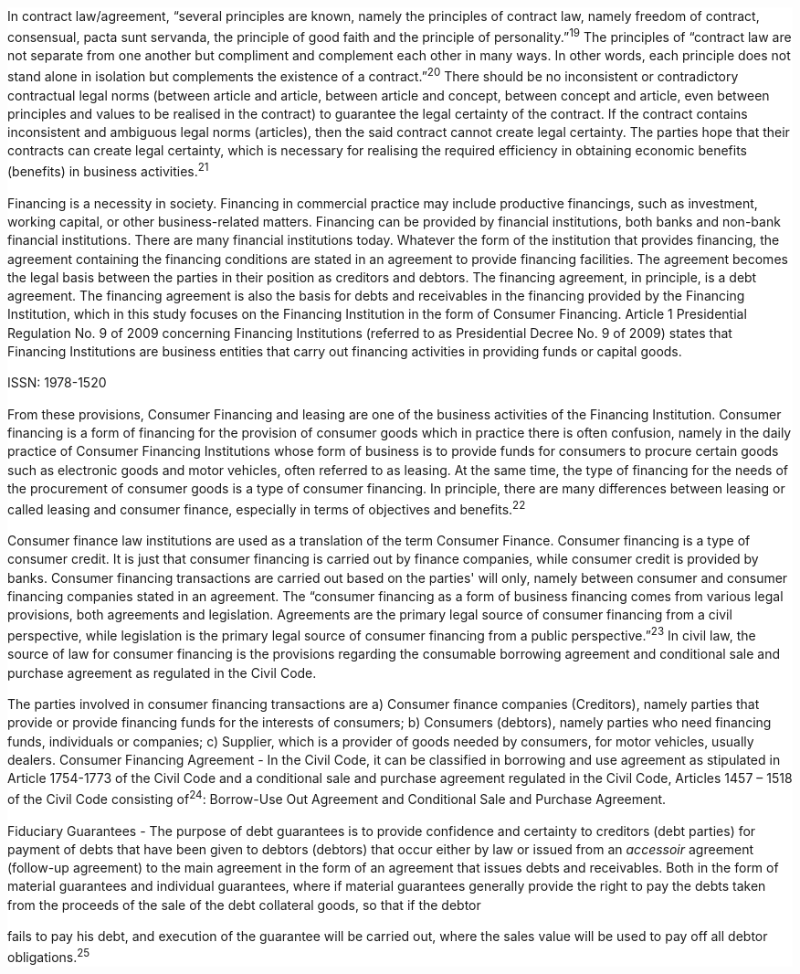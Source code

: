 <p><span class="font2">In contract law/agreement, “several principles are known, namely the principles of contract law, namely freedom of contract, consensual, pacta sunt servanda, the principle of good faith and the principle of personality.”<sup>19</sup> The principles of “contract law are not separate from one another but compliment and complement each other in many ways. In other words, each principle does not stand alone in isolation but complements the existence of a contract.”<sup>20</sup> There should be no inconsistent or contradictory contractual legal norms (between article and article, between article and concept, between concept and article, even between principles and values to be realised in the contract) to guarantee the legal certainty of the contract. If the contract contains inconsistent and ambiguous legal norms (articles), then the said contract cannot create legal certainty. The parties hope that their contracts can create legal certainty, which is necessary for realising the required efficiency in obtaining economic benefits (benefits) in business activities.<sup>21</sup></span></p>
<p><span class="font2">Financing is a necessity in society. Financing in commercial practice may include productive financings, such as investment, working capital, or other business-related matters. Financing can be provided by financial institutions, both banks and non-bank financial institutions. There are many financial institutions today. Whatever the form of the institution that provides financing, the agreement containing the financing conditions are stated in an agreement to provide financing facilities. The agreement becomes the legal basis between the parties in their position as creditors and debtors. The financing agreement, in principle, is a debt agreement. The financing agreement is also the basis for debts and receivables in the financing provided by the Financing Institution, which in this study focuses on the Financing Institution in the form of Consumer Financing. Article 1 Presidential Regulation No. 9 of 2009 concerning Financing Institutions (referred to as Presidential Decree No. 9 of 2009) states that Financing Institutions are business entities that carry out financing activities in providing funds or capital goods.</span></p>
<p><span class="font1">ISSN: 1978-1520</span></p>
<p><span class="font2">From these provisions, Consumer Financing and leasing are one of the business activities of the Financing Institution. Consumer financing is a form of financing for the provision of consumer goods which in practice there is often confusion, namely in the daily practice of Consumer Financing Institutions whose form of business is to provide funds for consumers to procure certain goods such as electronic goods and motor vehicles, often referred to as leasing. At the same time, the type of financing for the needs of the procurement of consumer goods is a type of consumer financing. In principle, there are many differences between leasing or called leasing and consumer finance, especially in terms of objectives and benefits.<sup>22</sup></span></p>
<p><span class="font2">Consumer finance law institutions are used as a translation of the term Consumer Finance. Consumer financing is a type of consumer credit. It is just that consumer financing is carried out by finance companies, while consumer credit is provided by banks. Consumer financing transactions are carried out based on the parties' will only, namely between consumer and consumer financing companies stated in an agreement. The “consumer financing as a form of business financing comes from various legal provisions, both agreements and legislation. Agreements are the primary legal source of consumer financing from a civil perspective, while legislation is the primary legal source of consumer financing from a public perspective.”<sup>23</sup> In civil law, the source of law for consumer financing is the provisions regarding the consumable borrowing agreement and conditional sale and purchase agreement as regulated in the Civil Code.</span></p>
<p><span class="font2">The parties involved in consumer financing transactions are a) Consumer finance companies (Creditors), namely parties that provide or provide financing funds for the interests of consumers; b) Consumers (debtors), namely parties who need financing funds, individuals or companies; c) Supplier, which is a provider of goods needed by consumers, for motor vehicles, usually dealers. Consumer Financing Agreement - In the Civil Code, it can be classified in borrowing and use agreement as stipulated in Article 1754-1773 of the Civil Code and a conditional sale and purchase agreement regulated in the Civil Code, Articles 1457 – 1518 of the Civil Code consisting of<sup>24</sup>: Borrow-Use Out Agreement and Conditional Sale and Purchase Agreement.</span></p>
<p><span class="font2">Fiduciary Guarantees - The purpose of debt guarantees is to provide confidence and certainty to creditors (debt parties) for payment of debts that have been given to debtors (debtors) that occur either by law or issued from an </span><span class="font2" style="font-style:italic;">accessoir</span><span class="font2"> agreement (follow-up agreement) to the main agreement in the form of an agreement that issues debts and receivables. Both in the form of material guarantees and individual guarantees, where if material guarantees generally provide the right to pay the debts taken from the proceeds of the sale of the debt collateral goods, so that if the debtor</span></p>
<p><span class="font2">fails to pay his debt, and execution of the guarantee will be carried out, where the sales value will be used to pay off all debtor obligations.<sup>25</sup></span></p>
